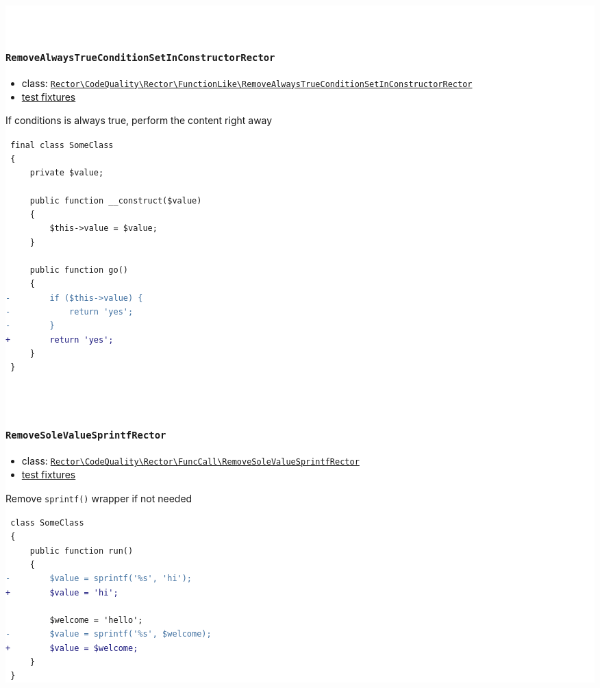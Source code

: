 <br><br>

### `RemoveAlwaysTrueConditionSetInConstructorRector`

- class: [`Rector\CodeQuality\Rector\FunctionLike\RemoveAlwaysTrueConditionSetInConstructorRector`](/../master/rules/code-quality/src/Rector/FunctionLike/RemoveAlwaysTrueConditionSetInConstructorRector.php)
- [test fixtures](/../master/rules/code-quality/tests/Rector/FunctionLike/RemoveAlwaysTrueConditionSetInConstructorRector/Fixture)

If conditions is always true, perform the content right away

```diff
 final class SomeClass
 {
     private $value;

     public function __construct($value)
     {
         $this->value = $value;
     }

     public function go()
     {
-        if ($this->value) {
-            return 'yes';
-        }
+        return 'yes';
     }
 }
```

<br><br>

### `RemoveSoleValueSprintfRector`

- class: [`Rector\CodeQuality\Rector\FuncCall\RemoveSoleValueSprintfRector`](/../master/rules/code-quality/src/Rector/FuncCall/RemoveSoleValueSprintfRector.php)
- [test fixtures](/../master/rules/code-quality/tests/Rector/FuncCall/RemoveSoleValueSprintfRector/Fixture)

Remove `sprintf()` wrapper if not needed

```diff
 class SomeClass
 {
     public function run()
     {
-        $value = sprintf('%s', 'hi');
+        $value = 'hi';

         $welcome = 'hello';
-        $value = sprintf('%s', $welcome);
+        $value = $welcome;
     }
 }
```
